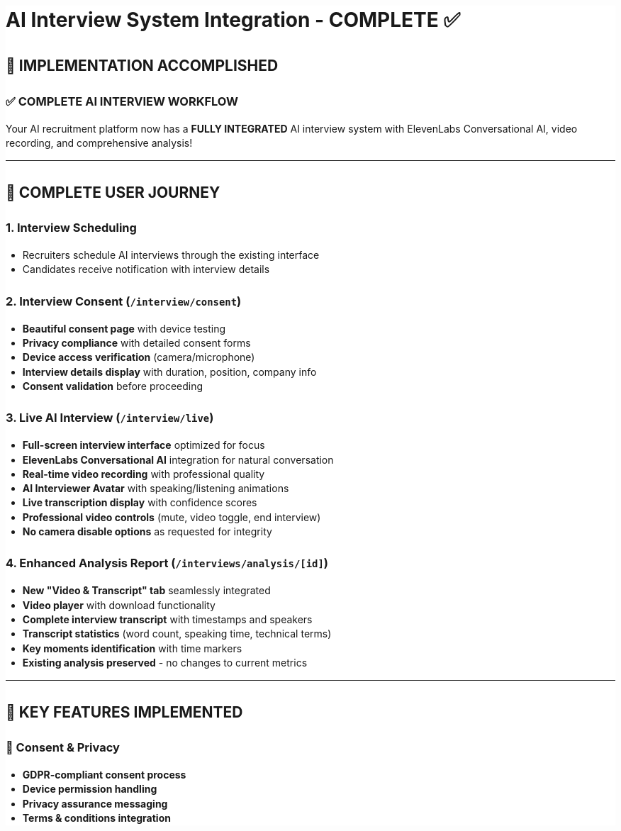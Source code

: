 # AI Interview System Integration - COMPLETE ✅

## 🎉 IMPLEMENTATION ACCOMPLISHED

### **✅ COMPLETE AI INTERVIEW WORKFLOW**

Your AI recruitment platform now has a **FULLY INTEGRATED** AI interview system with ElevenLabs Conversational AI, video recording, and comprehensive analysis!

---

## 🔄 **COMPLETE USER JOURNEY**

### **1. Interview Scheduling** 
- Recruiters schedule AI interviews through the existing interface
- Candidates receive notification with interview details

### **2. Interview Consent** (`/interview/consent`)
- **Beautiful consent page** with device testing
- **Privacy compliance** with detailed consent forms
- **Device access verification** (camera/microphone)
- **Interview details display** with duration, position, company info
- **Consent validation** before proceeding

### **3. Live AI Interview** (`/interview/live`)
- **Full-screen interview interface** optimized for focus
- **ElevenLabs Conversational AI** integration for natural conversation
- **Real-time video recording** with professional quality
- **AI Interviewer Avatar** with speaking/listening animations
- **Live transcription display** with confidence scores
- **Professional video controls** (mute, video toggle, end interview)
- **No camera disable options** as requested for integrity

### **4. Enhanced Analysis Report** (`/interviews/analysis/[id]`)
- **New "Video & Transcript" tab** seamlessly integrated
- **Video player** with download functionality
- **Complete interview transcript** with timestamps and speakers
- **Transcript statistics** (word count, speaking time, technical terms)
- **Key moments identification** with time markers
- **Existing analysis preserved** - no changes to current metrics

---

## 🎯 **KEY FEATURES IMPLEMENTED**

### **🔐 Consent & Privacy**
- **GDPR-compliant consent process**
- **Device permission handling**
- **Privacy assurance messaging**
- **Terms & conditions integration**
